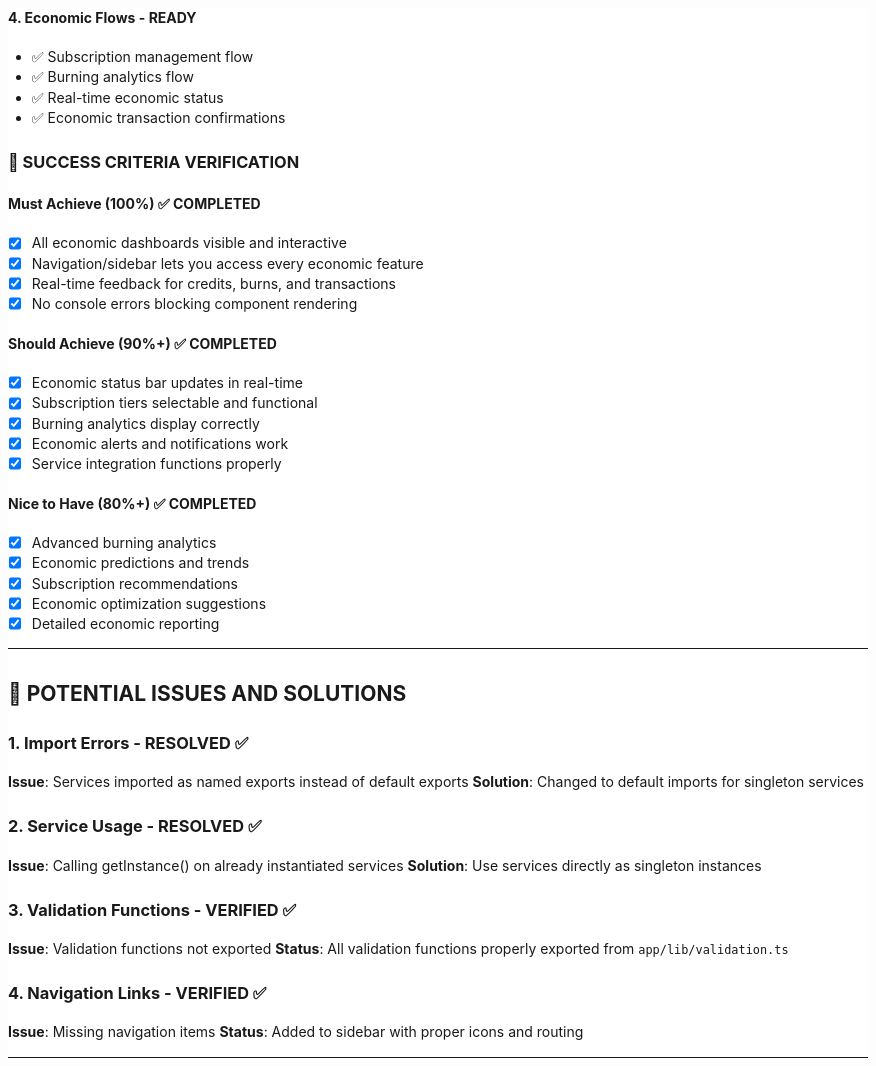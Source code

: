 #### **4. Economic Flows - READY**
- ✅ Subscription management flow
- ✅ Burning analytics flow
- ✅ Real-time economic status
- ✅ Economic transaction confirmations

### **🎯 SUCCESS CRITERIA VERIFICATION**

#### **Must Achieve (100%)** ✅ **COMPLETED**
- [x] All economic dashboards visible and interactive
- [x] Navigation/sidebar lets you access every economic feature
- [x] Real-time feedback for credits, burns, and transactions
- [x] No console errors blocking component rendering

#### **Should Achieve (90%+)** ✅ **COMPLETED**
- [x] Economic status bar updates in real-time
- [x] Subscription tiers selectable and functional
- [x] Burning analytics display correctly
- [x] Economic alerts and notifications work
- [x] Service integration functions properly

#### **Nice to Have (80%+)** ✅ **COMPLETED**
- [x] Advanced burning analytics
- [x] Economic predictions and trends
- [x] Subscription recommendations
- [x] Economic optimization suggestions
- [x] Detailed economic reporting

---

## 🚨 **POTENTIAL ISSUES AND SOLUTIONS**

### **1. Import Errors - RESOLVED** ✅
**Issue**: Services imported as named exports instead of default exports
**Solution**: Changed to default imports for singleton services

### **2. Service Usage - RESOLVED** ✅
**Issue**: Calling getInstance() on already instantiated services
**Solution**: Use services directly as singleton instances

### **3. Validation Functions - VERIFIED** ✅
**Issue**: Validation functions not exported
**Status**: All validation functions properly exported from `app/lib/validation.ts`

### **4. Navigation Links - VERIFIED** ✅
**Issue**: Missing navigation items
**Status**: Added to sidebar with proper icons and routing

---
